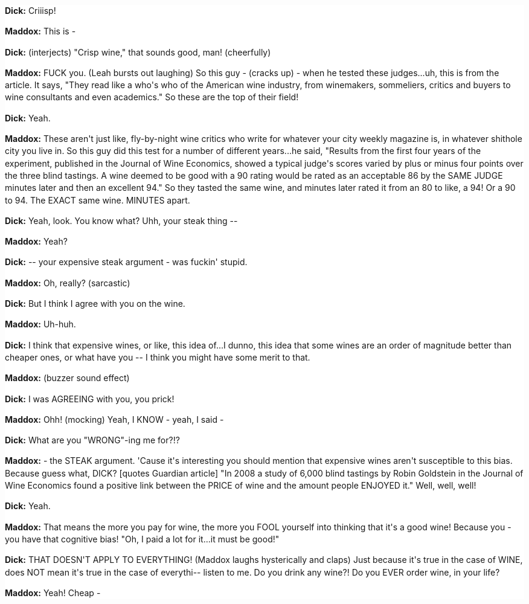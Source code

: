 **Dick:** Criiisp!

**Maddox:** This is -

**Dick:** (interjects) "Crisp wine," that sounds good, man! (cheerfully)

**Maddox:** FUCK you. (Leah bursts out laughing) So this guy - (cracks up) - when he tested these judges...uh, this is from the article. It says, "They read like a who's who of the American wine industry, from winemakers, sommeliers, critics and buyers to wine consultants and even academics." So these are the top of their field!

**Dick:** Yeah.

**Maddox:** These aren't just like, fly-by-night wine critics who write for whatever your city weekly magazine is, in whatever shithole city you live in. So this guy did this test for a number of different years...he said, "Results from the first four years of the experiment, published in the Journal of Wine Economics, showed a typical judge's scores varied by plus or minus four points over the three blind tastings. A wine deemed to be good with a 90 rating would be rated as an acceptable 86 by the SAME JUDGE minutes later and then an excellent 94." So they tasted the same wine, and minutes later rated it from an 80 to like, a 94! Or a 90 to 94. The EXACT same wine. MINUTES apart.

**Dick:** Yeah, look. You know what? Uhh, your steak thing --

**Maddox:** Yeah?

**Dick:** -- your expensive steak argument - was fuckin' stupid.

**Maddox:** Oh, really? (sarcastic)

**Dick:** But I think I agree with you on the wine.

**Maddox:** Uh-huh.

**Dick:** I think that expensive wines, or like, this idea of...I dunno, this idea that some wines are an order of magnitude better than cheaper ones, or what have you -- I think you might have some merit to that.

**Maddox:** (buzzer sound effect)

**Dick:** I was AGREEING with you, you prick!

**Maddox:** Ohh! (mocking) Yeah, I KNOW - yeah, I said -

**Dick:** What are you "WRONG"-ing me for?!?

**Maddox:** - the STEAK argument. 'Cause it's interesting you should mention that expensive wines aren't susceptible to this bias. Because guess what, DICK? [quotes Guardian article] "In 2008 a study of 6,000 blind tastings by Robin Goldstein in the Journal of Wine Economics found a positive link between the PRICE of wine and the amount people ENJOYED it." Well, well, well!

**Dick:** Yeah.

**Maddox:** That means the more you pay for wine, the more you FOOL yourself into thinking that it's a good wine! Because you - you have that cognitive bias! "Oh, I paid a lot for it...it must be good!"

**Dick:** THAT DOESN'T APPLY TO EVERYTHING! (Maddox laughs hysterically and claps) Just because it's true in the case of WINE, does NOT mean it's true in the case of everythi-- listen to me. Do you drink any wine?! Do you EVER order wine, in your life?

**Maddox:** Yeah! Cheap -
